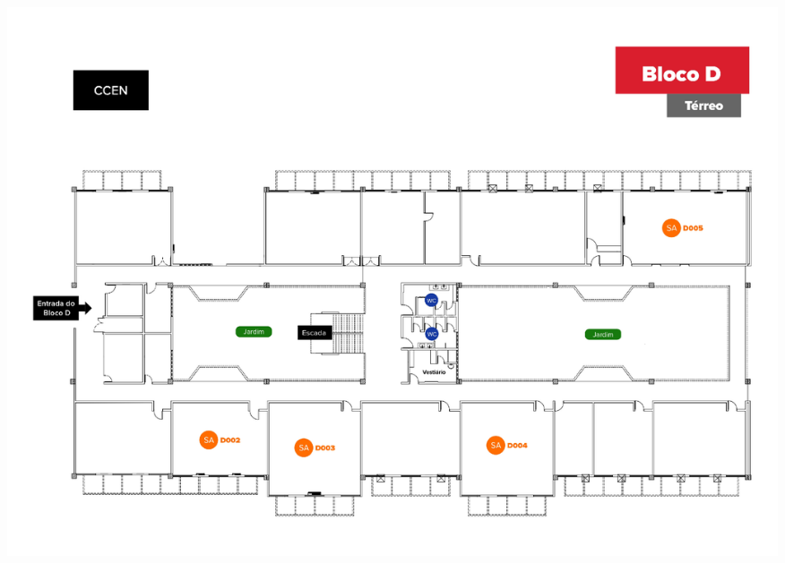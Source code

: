 <img class="map-svg" src="assets/svg/maps/d_t.svg"></img>
</section>
<section id="d-2-andar" class="tab-panel">
